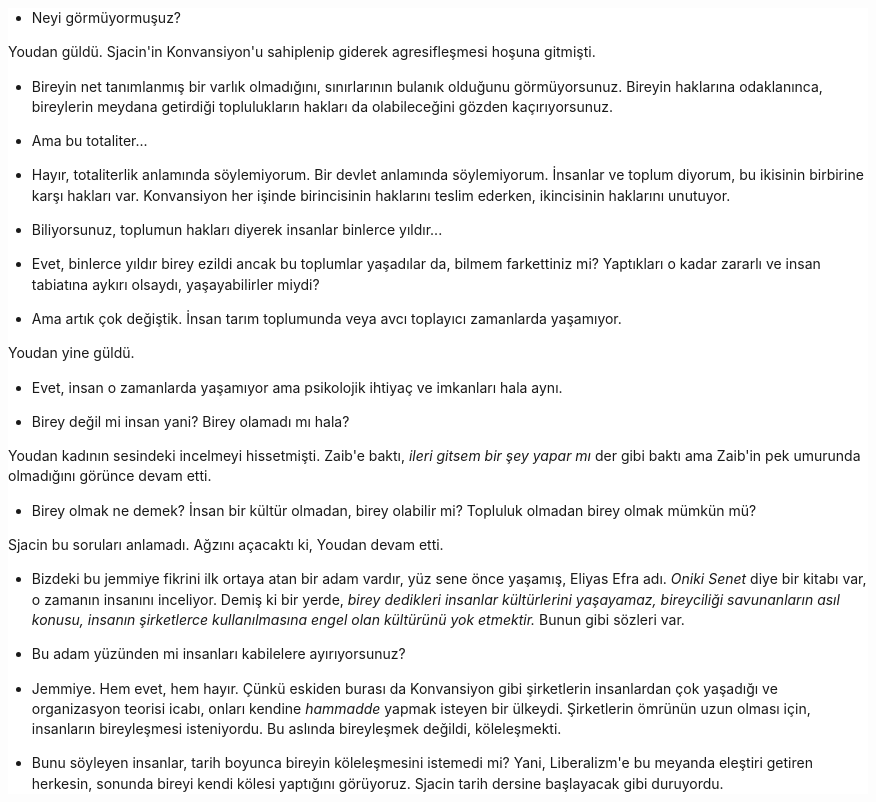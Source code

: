 - Neyi görmüyormuşuz?

Youdan güldü. Sjacin'in Konvansiyon'u sahiplenip giderek agresifleşmesi hoşuna
gitmişti.

- Bireyin net tanımlanmış bir varlık olmadığını, sınırlarının bulanık olduğunu
  görmüyorsunuz. Bireyin haklarına odaklanınca, bireylerin meydana getirdiği
  toplulukların hakları da olabileceğini gözden kaçırıyorsunuz.

- Ama bu totaliter...

- Hayır, totaliterlik anlamında söylemiyorum. Bir devlet anlamında
  söylemiyorum. İnsanlar ve toplum diyorum, bu ikisinin birbirine karşı hakları
  var. Konvansiyon her işinde birincisinin haklarını teslim ederken, ikincisinin
  haklarını unutuyor. 

- Biliyorsunuz, toplumun hakları diyerek insanlar binlerce yıldır... 

- Evet, binlerce yıldır birey ezildi ancak bu toplumlar yaşadılar da, bilmem
  farkettiniz mi? Yaptıkları o kadar zararlı ve insan tabiatına aykırı olsaydı,
  yaşayabilirler miydi?

- Ama artık çok değiştik. İnsan tarım toplumunda veya avcı toplayıcı zamanlarda
  yaşamıyor.

Youdan yine güldü. 

- Evet, insan o zamanlarda yaşamıyor ama psikolojik ihtiyaç ve imkanları hala
  aynı. 

- Birey değil mi insan yani? Birey olamadı mı hala?

Youdan kadının sesindeki incelmeyi hissetmişti. Zaib'e baktı, *ileri gitsem bir
şey yapar mı* der gibi baktı ama Zaib'in pek umurunda olmadığını görünce devam
etti.

- Birey olmak ne demek? İnsan bir kültür olmadan, birey olabilir mi? Topluluk
  olmadan birey olmak mümkün mü?

Sjacin bu soruları anlamadı. Ağzını açacaktı ki, Youdan devam etti. 

- Bizdeki bu jemmiye fikrini ilk ortaya atan bir adam vardır, yüz sene önce
  yaşamış, Eliyas Efra adı. *Oniki Senet* diye bir kitabı var, o zamanın
  insanını inceliyor. Demiş ki bir yerde, *birey dedikleri insanlar kültürlerini
  yaşayamaz, bireyciliği savunanların asıl konusu, insanın şirketlerce
  kullanılmasına engel olan kültürünü yok etmektir.* Bunun gibi sözleri var.

- Bu adam yüzünden mi insanları kabilelere ayırıyorsunuz?

- Jemmiye. Hem evet, hem hayır. Çünkü eskiden burası da Konvansiyon gibi
  şirketlerin insanlardan çok yaşadığı ve organizasyon teorisi icabı, onları
  kendine *hammadde* yapmak isteyen bir ülkeydi. Şirketlerin ömrünün uzun olması
  için, insanların bireyleşmesi isteniyordu. Bu aslında bireyleşmek değildi,
  köleleşmekti.

- Bunu söyleyen insanlar, tarih boyunca bireyin köleleşmesini istemedi mi? Yani,
  Liberalizm'e bu meyanda eleştiri getiren herkesin, sonunda bireyi kendi kölesi
  yaptığını görüyoruz. Sjacin tarih dersine başlayacak gibi duruyordu. 
